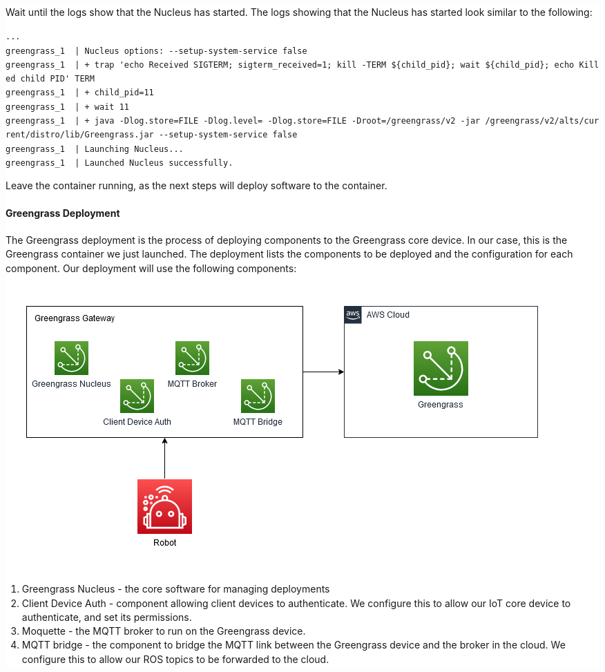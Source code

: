 Wait until the logs show that the Nucleus has started. The logs showing that the Nucleus has started look similar to the following:

```log
...
greengrass_1  | Nucleus options: --setup-system-service false
greengrass_1  | + trap 'echo Received SIGTERM; sigterm_received=1; kill -TERM ${child_pid}; wait ${child_pid}; echo Killed child PID' TERM
greengrass_1  | + child_pid=11
greengrass_1  | + wait 11
greengrass_1  | + java -Dlog.store=FILE -Dlog.level= -Dlog.store=FILE -Droot=/greengrass/v2 -jar /greengrass/v2/alts/current/distro/lib/Greengrass.jar --setup-system-service false
greengrass_1  | Launching Nucleus...
greengrass_1  | Launched Nucleus successfully.
```

Leave the container running, as the next steps will deploy software to the container.

#### Greengrass Deployment

The Greengrass deployment is the process of deploying components to the Greengrass core device. In our case, this is the Greengrass container we just launched. The deployment lists the components to be deployed and the configuration for each component. Our deployment will use the following components:

![Greengrass Components](images/greengrass_components.png)

1. Greengrass Nucleus - the core software for managing deployments
2. Client Device Auth - component allowing client devices to authenticate. We configure this to allow our IoT core device to authenticate, and set its permissions.
3. Moquette - the MQTT broker to run on the Greengrass device.
4. MQTT bridge - the component to bridge the MQTT link between the Greengrass device and the broker in the cloud. We configure this to allow our ROS topics to be forwarded to the cloud.
